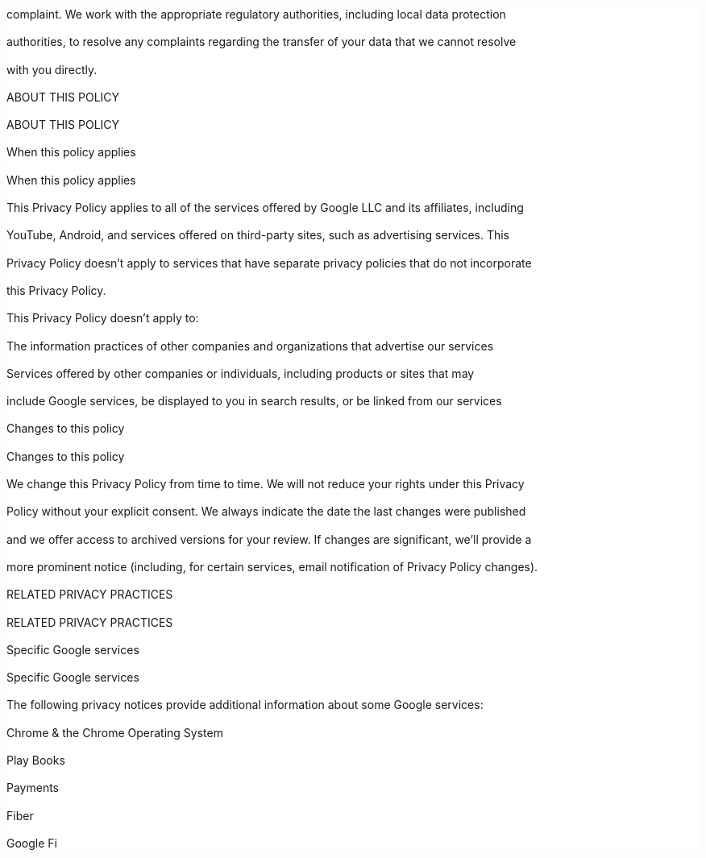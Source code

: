 complaint. We work with the appropriate regulatory authorities, including local data protection

authorities, to resolve any complaints regarding the transfer of your data that we cannot resolve

with you directly.

ABOUT THIS POLICY

ABOUT THIS POLICY

When this policy applies

When this policy applies

This Privacy Policy applies to all of the services offered by Google LLC and its affiliates, including

YouTube, Android, and services offered on third-party sites, such as advertising services. This

Privacy Policy doesn’t apply to services that have separate privacy policies that do not incorporate

this Privacy Policy.

This Privacy Policy doesn’t apply to:

The information practices of other companies and organizations that advertise our services

Services offered by other companies or individuals, including products or sites that may

include Google services, be displayed to you in search results, or be linked from our services

Changes to this policy

Changes to this policy

We change this Privacy Policy from time to time. We will not reduce your rights under this Privacy

Policy without your explicit consent. We always indicate the date the last changes were published

and we offer access to archived versions for your review. If changes are significant, we’ll provide a

more prominent notice (including, for certain services, email notification of Privacy Policy changes).

RELATED PRIVACY PRACTICES

RELATED PRIVACY PRACTICES

Specific Google services

Specific Google services

The following privacy notices provide additional information about some Google services:

Chrome & the Chrome Operating System

Play Books

Payments

Fiber

Google Fi
